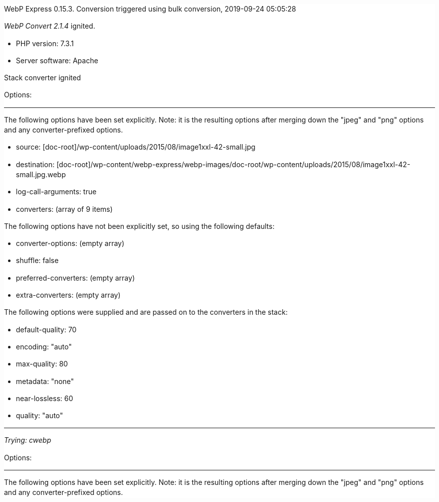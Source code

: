 WebP Express 0.15.3. Conversion triggered using bulk conversion, 2019-09-24 05:05:28


*WebP Convert 2.1.4*  ignited.

- PHP version: 7.3.1

- Server software: Apache


Stack converter ignited


Options:

------------

The following options have been set explicitly. Note: it is the resulting options after merging down the "jpeg" and "png" options and any converter-prefixed options.

- source: [doc-root]/wp-content/uploads/2015/08/image1xxl-42-small.jpg

- destination: [doc-root]/wp-content/webp-express/webp-images/doc-root/wp-content/uploads/2015/08/image1xxl-42-small.jpg.webp

- log-call-arguments: true

- converters: (array of 9 items)


The following options have not been explicitly set, so using the following defaults:

- converter-options: (empty array)

- shuffle: false

- preferred-converters: (empty array)

- extra-converters: (empty array)


The following options were supplied and are passed on to the converters in the stack:

- default-quality: 70

- encoding: "auto"

- max-quality: 80

- metadata: "none"

- near-lossless: 60

- quality: "auto"

------------



*Trying: cwebp* 


Options:

------------

The following options have been set explicitly. Note: it is the resulting options after merging down the "jpeg" and "png" options and any converter-prefixed options.
